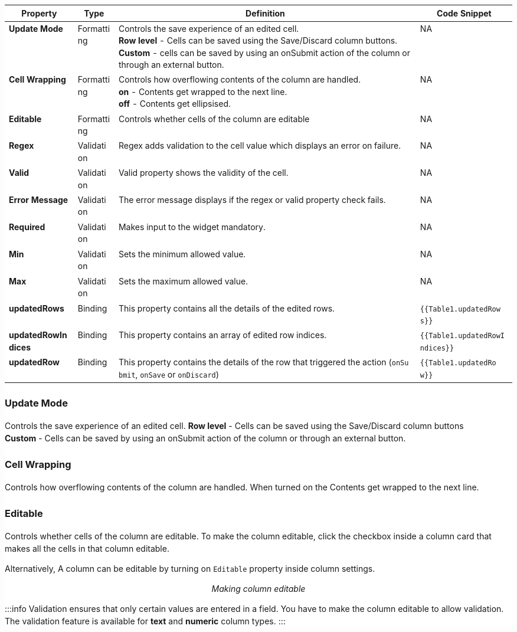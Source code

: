 | Property                                           | Type        | Definition                                                                                                                                                                                                                                                               | Code Snippet                   |
| -------------------------------------------------- | ----------- | ------------------------------------------------------------------------------------------------------------------------------------------------------------------------------------------------------------------------------------------------------------------------ | ------------------------------ |
| **Update Mode**              | Formatting  | Controls the save experience of an edited cell.<br/> **Row level** - Cells can be saved using the Save/Discard column buttons. <br/> **Custom** - cells can be saved by using an onSubmit action of the column or through an external button. | NA                             |
| **Cell Wrapping**            | Formatting  | Controls how overflowing contents of the column are handled.<br/> **on** - Contents get wrapped to the next line.<br/> **off** - Contents get ellipsised. | NA |
| **Editable**                 | Formatting  | Controls whether cells of the column are editable                                                             | NA                             |
| **Regex**                    | Validation  | Regex adds validation to the cell value which displays an error on failure.                                   | NA                             |
| **Valid**                    | Validation  | Valid property shows the validity of the cell.                                                                | NA                             |
| **Error Message**            | Validation  | The error message displays if the regex or valid property check fails.                                        | NA                             |
| **Required**                 | Validation  | Makes input to the widget mandatory.                                                                          | NA                             |
| **Min**                      | Validation  | Sets the minimum allowed value.                                                                               | NA                             |
| **Max**                      | Validation  | Sets the maximum allowed value.                                                                               | NA                             |
| **updatedRows**              | Binding     | This property contains all the details of the edited rows.                                                    | `{{Table1.updatedRows}}`       |
| **updatedRowIndices**        | Binding     | This property contains an array of edited row indices.                                                        | `{{Table1.updatedRowIndices}}` |
| **updatedRow**               | Binding     | This property contains the details of the row that triggered the action (`onSubmit`, `onSave` or `onDiscard`) | `{{Table1.updatedRow}}`|



### Update Mode

Controls the save experience of an edited cell.
**Row level** - Cells can be saved using the Save/Discard column buttons\
**Custom** - Cells can be saved by using an onSubmit action of the column or through an external button.

### Cell Wrapping

Controls how overflowing contents of the column are handled.  When turned on the Contents get wrapped to the next line.

### Editable

Controls whether cells of the column are editable. To make the column editable, click the checkbox inside a column card that makes all the cells in that column editable.

Alternatively, A column can be editable by turning on `Editable` property inside column settings.


<figure>
  <object data="https://www.youtube.com/embed/BW5cVp0GfLE?autoplay=0" width='860px' height='515px'></object> 
  <figcaption align="center"><i>Making column editable</i></figcaption>
</figure>


:::info
Validation ensures that only certain values are entered in a field. You have to make the column editable to allow validation. The validation feature is available for **text** and **numeric** column types.
:::
